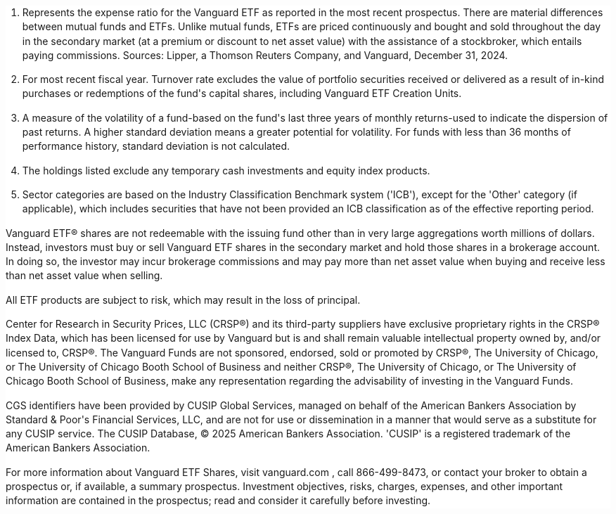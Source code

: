 1. Represents the expense ratio for the Vanguard ETF as reported in the most recent prospectus. There are material differences between mutual funds and ETFs. Unlike mutual funds, ETFs are priced continuously and bought and sold throughout the day in the secondary market (at a premium or discount to net asset value) with the assistance of a stockbroker, which entails paying commissions. Sources: Lipper, a Thomson Reuters Company, and Vanguard, December 31, 2024.

2.  For most recent fiscal year. Turnover rate excludes the value of portfolio securities received or delivered as a result of in-kind purchases or redemptions of the fund's capital shares, including Vanguard ETF Creation Units.

3.  A measure of the volatility of a fund-based on the fund's last three years of monthly returns-used to indicate the dispersion of past returns. A higher standard deviation means a greater potential for volatility. For funds with less than 36 months of performance history, standard deviation is not calculated.

4.  The holdings listed exclude any temporary cash investments and equity index products.

5.  Sector categories are based on the Industry Classification Benchmark system ('ICB'), except for the 'Other' category (if applicable), which includes securities that have not been provided an ICB classification as of the effective reporting period.

Vanguard ETF® shares are not redeemable with the issuing fund other than in very large aggregations worth millions of dollars. Instead, investors must buy or sell Vanguard ETF shares in the secondary market and hold those shares in a brokerage account. In doing so, the investor may incur brokerage commissions and may pay more than net asset value when buying and receive less than net asset value when selling.

All ETF products are subject to risk, which may result in the loss of principal.

Center for Research in Security Prices, LLC (CRSP®) and its third-party suppliers have exclusive proprietary rights in the CRSP® Index Data, which has been licensed for use by Vanguard but is and shall remain valuable intellectual property owned by, and/or licensed to, CRSP®. The Vanguard Funds are not sponsored, endorsed, sold or promoted by CRSP®, The University of Chicago, or The University of Chicago Booth School of Business and neither CRSP®, The University of Chicago, or The University of Chicago Booth School of Business, make any representation regarding the advisability of investing in the Vanguard Funds.

CGS identifiers have been provided by CUSIP Global Services, managed on behalf of the American Bankers Association by Standard &amp; Poor's Financial Services, LLC, and are not for use or dissemination in a manner that would serve as a substitute for any CUSIP service. The CUSIP Database, © 2025  American Bankers Association. 'CUSIP' is a registered trademark of the American Bankers Association.

For more information about Vanguard ETF Shares, visit   vanguard.com  , call 866-499-8473, or contact your broker to obtain a prospectus or, if available, a summary prospectus. Investment objectives, risks, charges, expenses, and other important information are contained in the prospectus; read and consider it carefully before investing.